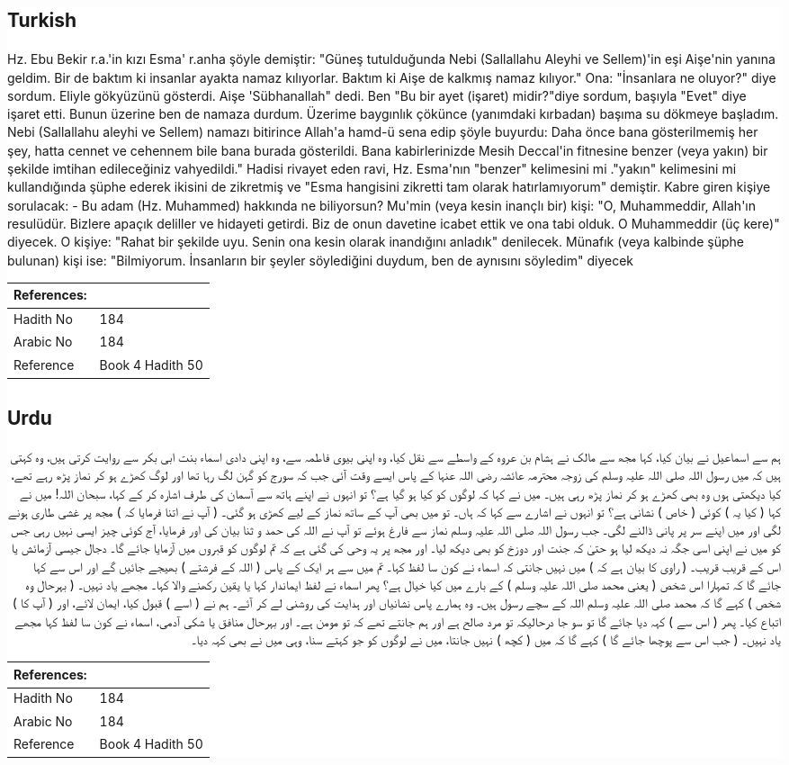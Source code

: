 ## Turkish


<div dir="ltr" lang="tr" style={{fontSize:'larger',backgroundColor:'#f8f9fa',padding:20}}>
Hz. Ebu Bekir r.a.'in kızı Esma' r.anha şöyle demiştir: "Güneş tutulduğunda Nebi (Sallallahu Aleyhi ve Sellem)'in eşi Aişe'nin yanına geldim. Bir de baktım ki insanlar ayakta namaz kılıyorlar. Baktım ki Aişe de kalkmış namaz kılıyor." Ona: "İnsanlara ne oluyor?" diye sordum. Eliyle gökyüzünü gösterdi. Aişe 'Sübhanallah" dedi. Ben "Bu bir ayet (işaret) midir?"diye sordum, başıyla "Evet" diye işaret etti. Bunun üzerine ben de namaza durdum. Üzerime baygınlık çökünce (yanımdaki kırbadan) başıma su dökmeye başladım. Nebi (Sallallahu aleyhi ve Sellem) namazı bitirince Allah'a hamd-ü sena edip şöyle buyurdu: Daha önce bana gösterilmemiş her şey, hatta cennet ve cehennem bile bana burada gösterildi. Bana kabirlerinizde Mesih Deccal'in fitnesine benzer (veya yakın) bir şekilde imtihan edileceğiniz vahyedildi." Hadisi rivayet eden ravi, Hz. Esma'nın "benzer" kelimesini mi ."yakın" kelimesini mi kullandığında şüphe ederek ikisini de zikretmiş ve "Esma hangisini zikretti tam olarak hatırlamıyorum" demiştir. Kabre giren kişiye sorulacak: - Bu adam (Hz. Muhammed) hakkında ne biliyorsun? Mu'min (veya kesin inançlı bir) kişi: "O, Muhammeddir, Allah'ın resulüdür. Bizlere apaçık deliller ve hidayeti getirdi. Biz de onun davetine icabet ettik ve ona tabi olduk. O Muhammeddir (üç kere)" diyecek. O kişiye: "Rahat bir şekilde uyu. Senin ona kesin olarak inandığını anladık" denilecek. Münafık (veya kalbinde şüphe bulunan) kişi ise: "Bilmiyorum. İnsanların bir şeyler söylediğini duydum, ben de aynısını söyledim" diyecek
</div>
<div style={{backgroundColor:'#f8f9fa',padding:20, marginBottom: 10}}><table> <thead> <tr> <th>References:</th> <th></th> </tr> </thead> <tbody><tr><td>Hadith No</td><td>184</td></tr><tr><td>Arabic No</td><td>184</td></tr><tr><td>Reference</td><td>Book 4 Hadith 50</td></tr></tbody></table></div>

## Urdu


<div dir="rtl" lang="ur" style={{fontSize:'larger',backgroundColor:'#f8f9fa',padding:20}}>
ہم سے اسماعیل نے بیان کیا، کہا مجھ سے مالک نے ہشام بن عروہ کے واسطے سے نقل کیا، وہ اپنی بیوی فاطمہ سے، وہ اپنی دادی اسماء بنت ابی بکر سے روایت کرتی ہیں، وہ کہتی ہیں کہ میں رسول اللہ صلی اللہ علیہ وسلم کی زوجہ محترمہ عائشہ رضی اللہ عنہا کے پاس ایسے وقت آئی جب کہ سورج کو گہن لگ رہا تھا اور لوگ کھڑے ہو کر نماز پڑھ رہے تھے، کیا دیکھتی ہوں وہ بھی کھڑے ہو کر نماز پڑھ رہی ہیں۔ میں نے کہا کہ لوگوں کو کیا ہو گیا ہے؟ تو انہوں نے اپنے ہاتھ سے آسمان کی طرف اشارہ کر کے کہا، سبحان اللہ! میں نے کہا ( کیا یہ ) کوئی ( خاص ) نشانی ہے؟ تو انہوں نے اشارے سے کہا کہ ہاں۔ تو میں بھی آپ کے ساتھ نماز کے لیے کھڑی ہو گئی۔ ( آپ نے اتنا فرمایا کہ ) مجھ پر غشی طاری ہونے لگی اور میں اپنے سر پر پانی ڈالنے لگی۔ جب رسول اللہ صلی اللہ علیہ وسلم نماز سے فارغ ہوئے تو آپ نے اللہ کی حمد و ثنا بیان کی اور فرمایا، آج کوئی چیز ایسی نہیں رہی جس کو میں نے اپنی اسی جگہ نہ دیکھ لیا ہو حتیٰ کہ جنت اور دوزخ کو بھی دیکھ لیا۔ اور مجھ پر یہ وحی کی گئی ہے کہ تم لوگوں کو قبروں میں آزمایا جائے گا۔ دجال جیسی آزمائش یا اس کے قریب قریب۔ ( راوی کا بیان ہے کہ ) میں نہیں جانتی کہ اسماء نے کون سا لفظ کہا۔ تم میں سے ہر ایک کے پاس ( اللہ کے فرشتے ) بھیجے جائیں گے اور اس سے کہا جائے گا کہ تمہارا اس شخص ( یعنی محمد صلی اللہ علیہ وسلم ) کے بارے میں کیا خیال ہے؟ پھر اسماء نے لفظ ایماندار کہا یا یقین رکھنے والا کہا۔ مجھے یاد نہیں۔ ( بہرحال وہ شخص ) کہے گا کہ محمد صلی اللہ علیہ وسلم اللہ کے سچے رسول ہیں۔ وہ ہمارے پاس نشانیاں اور ہدایت کی روشنی لے کر آئے۔ ہم نے ( اسے ) قبول کیا، ایمان لائے، اور ( آپ کا ) اتباع کیا۔ پھر ( اس سے ) کہہ دیا جائے گا تو سو جا درحالیکہ تو مرد صالح ہے اور ہم جانتے تھے کہ تو مومن ہے۔ اور بہرحال منافق یا شکی آدمی، اسماء نے کون سا لفظ کہا مجھے یاد نہیں۔ ( جب اس سے پوچھا جائے گا ) کہے گا کہ میں ( کچھ ) نہیں جانتا، میں نے لوگوں کو جو کہتے سنا، وہی میں نے بھی کہہ دیا۔
</div>
<div style={{backgroundColor:'#f8f9fa',padding:20, marginBottom: 10}}><table> <thead> <tr> <th>References:</th> <th></th> </tr> </thead> <tbody><tr><td>Hadith No</td><td>184</td></tr><tr><td>Arabic No</td><td>184</td></tr><tr><td>Reference</td><td>Book 4 Hadith 50</td></tr></tbody></table></div>